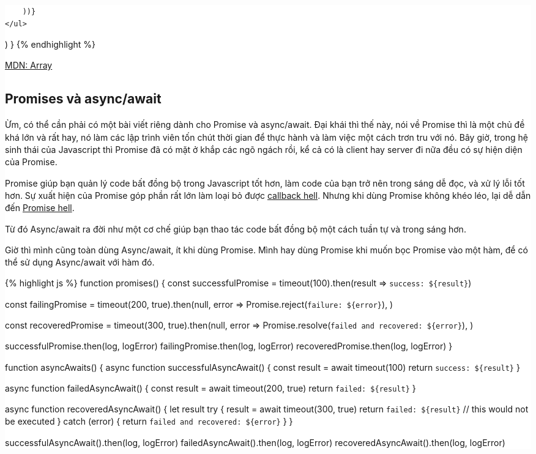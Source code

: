         ))}
    </ul>
  )
}
{% endhighlight %}

[MDN: Array](https://developer.mozilla.org/en-US/docs/Web/JavaScript/Reference/Global_Objects/Array)

## Promises và async/await

Ừm, có thể cần phải có một bài viết riêng dành cho Promise và async/await. Đại khái thì thế này, nói về Promise thì là một chủ đề khá lớn và rất hay, nó làm các lập trình viên tốn chút thời gian để thực hành và làm việc một cách trơn tru với nó. Bây giờ, trong hệ sinh thái của Javascript thì Promise đã có mặt ở khắp các ngõ ngách rồi, kể cả có là client hay server đi nữa đều có sự hiện diện của Promise.

Promise giúp bạn quản lý code bất đồng bộ trong Javascript tốt hơn, làm code của bạn trở nên trong sáng dễ đọc, và xử lý lỗi tốt hơn. Sự xuất hiện của Promise góp phần rất lớn làm loại bỏ được [callback hell](http://callbackhell.com/). Nhưng khi dùng Promise không khéo léo, lại dễ dẫn đến [Promise hell](https://blog.bitsrc.io/how-i-escaped-promise-hell-83f5a36de249).

Từ đó Async/await ra đời như một cơ chế giúp bạn thao tác code bất đồng bộ một cách tuần tự và trong sáng hơn. 

Giờ thì mình cũng toàn dùng Async/await, ít khi dùng Promise. Mình hay dùng Promise khi muốn bọc Promise vào một hàm, để có thể sử dụng Async/await với hàm đó.

{% highlight js %}
function promises() {
  const successfulPromise = timeout(100).then(result => `success: ${result}`)

  const failingPromise = timeout(200, true).then(null, error =>
    Promise.reject(`failure: ${error}`),
  )

  const recoveredPromise = timeout(300, true).then(null, error =>
    Promise.resolve(`failed and recovered: ${error}`),
  )

  successfulPromise.then(log, logError)
  failingPromise.then(log, logError)
  recoveredPromise.then(log, logError)
}

function asyncAwaits() {
  async function successfulAsyncAwait() {
    const result = await timeout(100)
    return `success: ${result}`
  }

  async function failedAsyncAwait() {
    const result = await timeout(200, true)
    return `failed: ${result}`
  }

  async function recoveredAsyncAwait() {
    let result
    try {
      result = await timeout(300, true)
      return `failed: ${result}` // this would not be executed
    } catch (error) {
      return `failed and recovered: ${error}`
    }
  }

  successfulAsyncAwait().then(log, logError)
  failedAsyncAwait().then(log, logError)
  recoveredAsyncAwait().then(log, logError)
